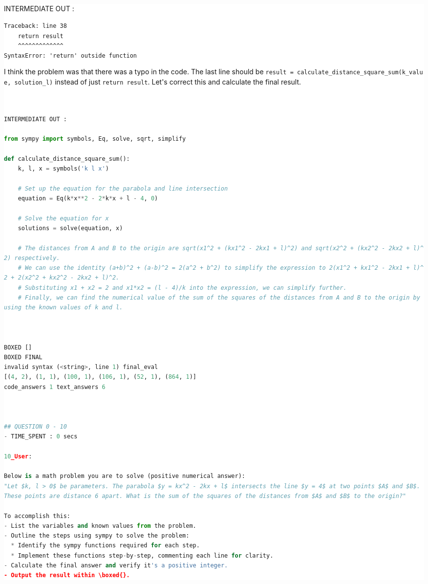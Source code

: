 
INTERMEDIATE OUT :
```output
Traceback: line 38
    return result
    ^^^^^^^^^^^^^
SyntaxError: 'return' outside function

```
I think the problem was that there was a typo in the code. The last line should be `result = calculate_distance_square_sum(k_value, solution_l)` instead of just `return result`. Let's correct this and calculate the final result.

```python


INTERMEDIATE OUT :

from sympy import symbols, Eq, solve, sqrt, simplify

def calculate_distance_square_sum():
    k, l, x = symbols('k l x')

    # Set up the equation for the parabola and line intersection
    equation = Eq(k*x**2 - 2*k*x + l - 4, 0)

    # Solve the equation for x
    solutions = solve(equation, x)

    # The distances from A and B to the origin are sqrt(x1^2 + (kx1^2 - 2kx1 + l)^2) and sqrt(x2^2 + (kx2^2 - 2kx2 + l)^2) respectively. 
    # We can use the identity (a+b)^2 + (a-b)^2 = 2(a^2 + b^2) to simplify the expression to 2(x1^2 + kx1^2 - 2kx1 + l)^2 + 2(x2^2 + kx2^2 - 2kx2 + l)^2. 
    # Substituting x1 + x2 = 2 and x1*x2 = (l - 4)/k into the expression, we can simplify further.
    # Finally, we can find the numerical value of the sum of the squares of the distances from A and B to the origin by using the known values of k and l.

   

BOXED []
BOXED FINAL 
invalid syntax (<string>, line 1) final_eval
[(4, 2), (1, 1), (100, 1), (106, 1), (52, 1), (864, 1)]
code_answers 1 text_answers 6



## QUESTION 0 - 10 
- TIME_SPENT : 0 secs

10_User:

Below is a math problem you are to solve (positive numerical answer):
"Let $k, l > 0$ be parameters. The parabola $y = kx^2 - 2kx + l$ intersects the line $y = 4$ at two points $A$ and $B$. These points are distance 6 apart. What is the sum of the squares of the distances from $A$ and $B$ to the origin?"

To accomplish this:
- List the variables and known values from the problem.
- Outline the steps using sympy to solve the problem:
  * Identify the sympy functions required for each step.
  * Implement these functions step-by-step, commenting each line for clarity.
- Calculate the final answer and verify it's a positive integer.
- Output the result within \boxed{}.

```